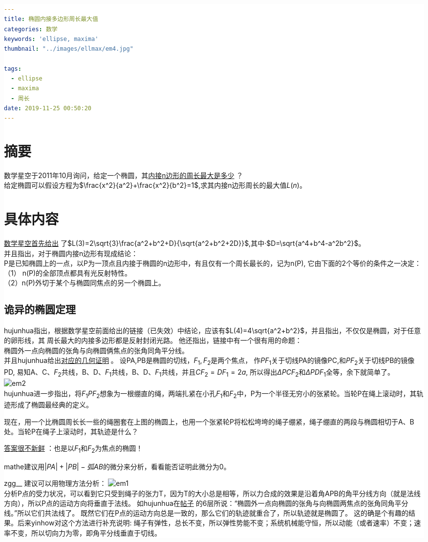 ```yaml
---
title: 椭圆内接多边形周长最大值
categories: 数学
keywords: 'ellipse, maxima'
thumbnail: "../images/ellmax/em4.jpg"

tags:
  - ellipse
  - maxima
  - 周长
date: 2019-11-25 00:50:20
---
```


# 摘要
数学星空于2011年10月询问，给定一个椭圆，其[内接n边形的周长最大是多少](https://bbs.emath.ac.cn/thread-3740-1-2.html) ？  
给定椭圆可以假设方程为$\frac{x^2}{a^2}+\frac{x^2}{b^2}=1$,求其内接n边形周长的最大值$L(n)$。  

# 具体内容
[数学星空首先给出](https://bbs.emath.ac.cn/forum.php?mod=redirect&goto=findpost&ptid=3740&pid=39892&fromuid=20) 了$L(3)=2\sqrt{3}\frac{a^2+b^2+D}{\sqrt{a^2+b^2+2D}}$,其中·$D=\sqrt{a^4+b^4-a^2b^2}$。  
并且指出，对于椭圆内接n边形有现成结论：  
P是已知椭圆上的一点，以P为一顶点且内接于椭圆的n边形中，有且仅有一个周长最长的，记为n(P), 它由下面的2个等价的条件之一决定：  
（1） n(P)的全部顶点都具有光反射特性。  
（2）n(P)外切于某个与椭圆同焦点的另一个椭圆上。 

## 诡异的椭圆定理
hujunhua指出，根据数学星空前面给出的链接（已失效）中结论，应该有$L(4)=4\sqrt{a^2+b^2}$，并且指出，不仅仅是椭圆，对于任意的卵形线，其
周长最大的内接多边形都是反射封闭光路。 他还指出，链接中有一个很有用的命题：  
椭圆外一点向椭圆的张角与向椭圆俩焦点的张角同角平分线。  
并且hujunhua给出[对应的几何证明](https://bbs.emath.ac.cn/forum.php?mod=redirect&goto=findpost&ptid=3740&pid=39915&fromuid=20) 。 
设PA,PB是椭圆的切线，$F_1,F_2$是两个焦点，
作$PF_1$关于切线PA的镜像PC,和$PF_2$关于切线PB的镜像PD, 易知A、C、$F_2$共线，B、D、$F_1$共线，B、D、$F_1$共线，并且$CF_2=DF_1=2a$,
所以得出$\Delta PCF_2$和$\Delta PDF_1$全等，余下就简单了。  
![em2](../images/ellmax/em2.png)  
hujunhua进一步指出，将$F_1PF_2$想象为一根绷直的绳，两端扎紧在小孔$F_1$和$F_2$中，P为一个半径无穷小的张紧轮。当轮P在绳上滚动时，其轨迹形成了椭圆最经典的定义。

现在，用一个比椭圆周长长一些的绳圈套在上图的椭圆上，也用一个张紧轮P将松松垮垮的绳子绷紧，绳子绷直的两段与椭圆相切于A、B处。当轮P在绳子上滚动时，其轨迹是什么？

[答案很不新鲜](https://bbs.emath.ac.cn/thread-4216-1-1.html) ：也是以$F_1$和$F_2$为焦点的椭圆！  
 
mathe建议用$|PA|+|PB|-弧AB$的微分来分析，看看能否证明此微分为0。

zgg\_\_ 建议可以用物理方法分析： 
![em1](../images/ellmax/em1.jpg)  
分析P点的受力状况，可以看到它只受到绳子的张力T，因为T的大小总是相等，所以力合成的效果是沿着角APB的角平分线方向（就是法线方向），所以P点的运动方向将垂直于法线。
如hujunhua在[帖子](https://bbs.emath.ac.cn/thread-3740-1-2.html) 的6层所说：“椭圆外一点向椭圆的张角与向椭圆两焦点的张角同角平分线。”所以它们共法线了。
既然它们在P点的运动方向总是一致的，那么它们的轨迹就重合了，所以轨迹就是椭圆了。
这的确是个有趣的结果。后来yinhow对这个方法进行补充说明: 绳子有弹性，总长不变，所以弹性势能不变；系统机械能守恒，所以动能（或者速率）不变；速率不变，所以切向力为零，即角平分线垂直于切线。
